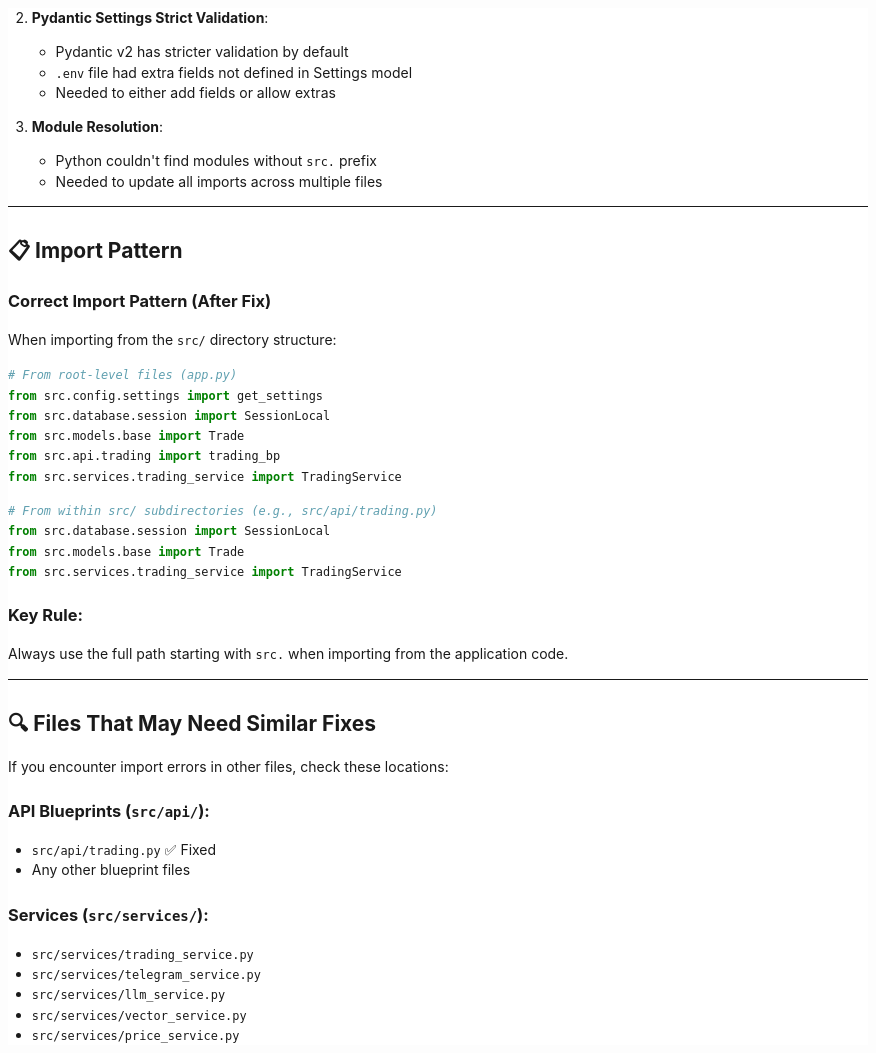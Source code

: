 2. **Pydantic Settings Strict Validation**:
   - Pydantic v2 has stricter validation by default
   - `.env` file had extra fields not defined in Settings model
   - Needed to either add fields or allow extras

3. **Module Resolution**:
   - Python couldn't find modules without `src.` prefix
   - Needed to update all imports across multiple files

---

## 📋 Import Pattern

### **Correct Import Pattern** (After Fix)

When importing from the `src/` directory structure:

```python
# From root-level files (app.py)
from src.config.settings import get_settings
from src.database.session import SessionLocal
from src.models.base import Trade
from src.api.trading import trading_bp
from src.services.trading_service import TradingService
```

```python
# From within src/ subdirectories (e.g., src/api/trading.py)
from src.database.session import SessionLocal
from src.models.base import Trade
from src.services.trading_service import TradingService
```

### **Key Rule**:
Always use the full path starting with `src.` when importing from the application code.

---

## 🔍 Files That May Need Similar Fixes

If you encounter import errors in other files, check these locations:

### **API Blueprints** (`src/api/`):
- `src/api/trading.py` ✅ Fixed
- Any other blueprint files

### **Services** (`src/services/`):
- `src/services/trading_service.py`
- `src/services/telegram_service.py`
- `src/services/llm_service.py`
- `src/services/vector_service.py`
- `src/services/price_service.py`
